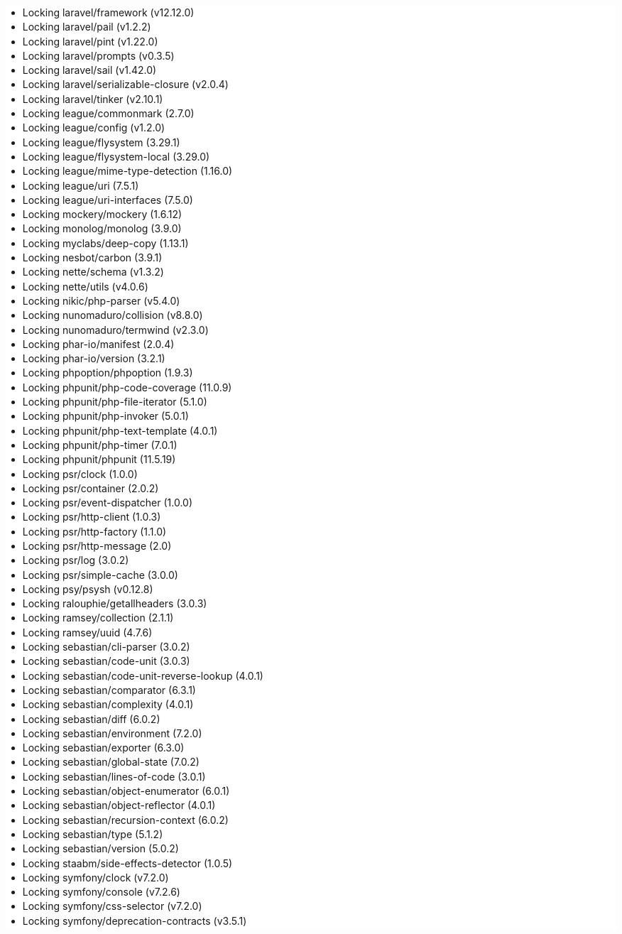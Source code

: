   - Locking laravel/framework (v12.12.0)
  - Locking laravel/pail (v1.2.2)
  - Locking laravel/pint (v1.22.0)
  - Locking laravel/prompts (v0.3.5)
  - Locking laravel/sail (v1.42.0)
  - Locking laravel/serializable-closure (v2.0.4)
  - Locking laravel/tinker (v2.10.1)
  - Locking league/commonmark (2.7.0)
  - Locking league/config (v1.2.0)
  - Locking league/flysystem (3.29.1)
  - Locking league/flysystem-local (3.29.0)
  - Locking league/mime-type-detection (1.16.0)
  - Locking league/uri (7.5.1)
  - Locking league/uri-interfaces (7.5.0)
  - Locking mockery/mockery (1.6.12)
  - Locking monolog/monolog (3.9.0)
  - Locking myclabs/deep-copy (1.13.1)
  - Locking nesbot/carbon (3.9.1)
  - Locking nette/schema (v1.3.2)
  - Locking nette/utils (v4.0.6)
  - Locking nikic/php-parser (v5.4.0)
  - Locking nunomaduro/collision (v8.8.0)
  - Locking nunomaduro/termwind (v2.3.0)
  - Locking phar-io/manifest (2.0.4)
  - Locking phar-io/version (3.2.1)
  - Locking phpoption/phpoption (1.9.3)
  - Locking phpunit/php-code-coverage (11.0.9)
  - Locking phpunit/php-file-iterator (5.1.0)
  - Locking phpunit/php-invoker (5.0.1)
  - Locking phpunit/php-text-template (4.0.1)
  - Locking phpunit/php-timer (7.0.1)
  - Locking phpunit/phpunit (11.5.19)
  - Locking psr/clock (1.0.0)
  - Locking psr/container (2.0.2)
  - Locking psr/event-dispatcher (1.0.0)
  - Locking psr/http-client (1.0.3)
  - Locking psr/http-factory (1.1.0)
  - Locking psr/http-message (2.0)
  - Locking psr/log (3.0.2)
  - Locking psr/simple-cache (3.0.0)
  - Locking psy/psysh (v0.12.8)
  - Locking ralouphie/getallheaders (3.0.3)
  - Locking ramsey/collection (2.1.1)
  - Locking ramsey/uuid (4.7.6)
  - Locking sebastian/cli-parser (3.0.2)
  - Locking sebastian/code-unit (3.0.3)
  - Locking sebastian/code-unit-reverse-lookup (4.0.1)
  - Locking sebastian/comparator (6.3.1)
  - Locking sebastian/complexity (4.0.1)
  - Locking sebastian/diff (6.0.2)
  - Locking sebastian/environment (7.2.0)
  - Locking sebastian/exporter (6.3.0)
  - Locking sebastian/global-state (7.0.2)
  - Locking sebastian/lines-of-code (3.0.1)
  - Locking sebastian/object-enumerator (6.0.1)
  - Locking sebastian/object-reflector (4.0.1)
  - Locking sebastian/recursion-context (6.0.2)
  - Locking sebastian/type (5.1.2)
  - Locking sebastian/version (5.0.2)
  - Locking staabm/side-effects-detector (1.0.5)
  - Locking symfony/clock (v7.2.0)
  - Locking symfony/console (v7.2.6)
  - Locking symfony/css-selector (v7.2.0)
  - Locking symfony/deprecation-contracts (v3.5.1)